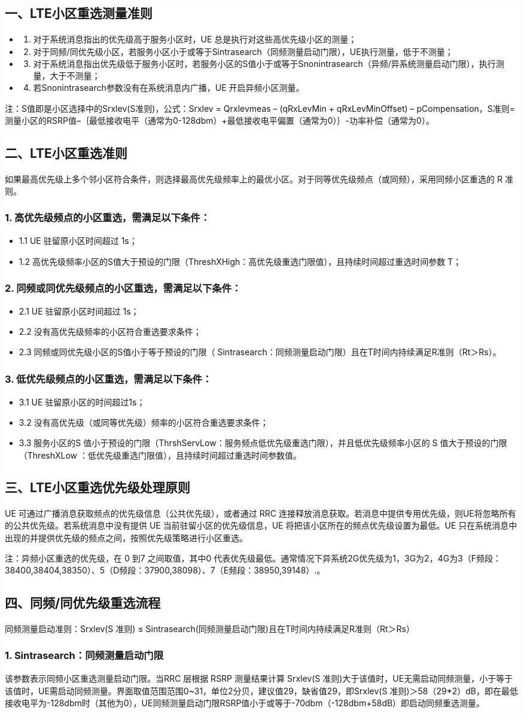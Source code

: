 
## 一、LTE小区重选测量准则

* 1. 对于系统消息指出的优先级高于服务小区时，UE 总是执行对这些高优先级小区的测量；

* 2. 对于同频/同优先级小区，若服务小区小于或等于Sintrasearch（同频测量启动门限），UE执行测量，低于不测量；

* 3. 对于系统消息指出优先级低于服务小区时，若服务小区的S值小于或等于Snonintrasearch（异频/异系统测量启动门限），执行测量，大于不测量；

* 4. 若Snonintrasearch参数没有在系统消息内广播，UE 开启异频小区测量。

注：S值即是小区选择中的Srxlev(S准则)，公式：Srxlev = Qrxlevmeas – (qRxLevMin + qRxLevMinOffset) – pCompensation，S准则=测量小区的RSRP值–｛最低接收电平（通常为0-128dbm）+最低接收电平偏置（通常为0）｝-功率补偿（通常为0）。

## 二、LTE小区重选准则

如果最高优先级上多个邻小区符合条件，则选择最高优先级频率上的最优小区。对于同等优先级频点（或同频），采用同频小区重选的 R 准则。

### 1. 高优先级频点的小区重选，需满足以下条件：

* 1.1 UE 驻留原小区时间超过 1s；

* 1.2 高优先级频率小区的S值大于预设的门限（ThreshXHigh：高优先级重选门限值），且持续时间超过重选时间参数 T；

### 2. 同频或同优先级频点的小区重选，需满足以下条件：

* 2.1 UE 驻留原小区时间超过 1s；

* 2.2 没有高优先级频率的小区符合重选要求条件；

* 2.3 同频或同优先级小区的S值小于等于预设的门限（ Sintrasearch：同频测量启动门限）且在T时间内持续满足R准则（Rt＞Rs）。

### 3. 低优先级频点的小区重选，需满足以下条件：

* 3.1 UE 驻留原小区的时间超过1s；

* 3.2 没有高优先级（或同等优先级）频率的小区符合重选要求条件；

* 3.3 服务小区的S 值小于预设的门限（ThrshServLow：服务频点低优先级重选门限），并且低优先级频率小区的 S 值大于预设的门限（ThreshXLow ：低优先级重选门限值），且持续时间超过重选时间参数值。

## 三、LTE小区重选优先级处理原则

UE 可通过广播消息获取频点的优先级信息（公共优先级），或者通过 RRC 连接释放消息获取。若消息中提供专用优先级，则UE将忽略所有的公共优先级。若系统消息中没有提供 UE 当前驻留小区的优先级信息，UE 将把该小区所在的频点优先级设置为最低。UE 只在系统消息中出现的并提供优先级的频点之间，按照优先级策略进行小区重选。

注：异频小区重选的优先级，在 0 到7 之间取值，其中0 代表优先级最低。通常情况下异系统2G优先级为1，3G为2，4G为3（F频段：38400,38404,38350）、5（D频段：37900,38098）、7（E频段：38950,39148）.。

## 四、同频/同优先级重选流程

同频测量启动准则：Srxlev(S 准则) ≤ Sintrasearch(同频测量启动门限)且在T时间内持续满足R准则（Rt＞Rs）

### 1. Sintrasearch：同频测量启动门限

该参数表示同频小区重选测量启动门限。当RRC 层根据 RSRP 测量结果计算 Srxlev(S 准则)大于该值时，UE无需启动同频测量，小于等于该值时，UE需启动同频测量。界面取值范围范围0~31，单位2分贝，建议值29，缺省值29，即Srxlev(S 准则)＞58（29*2）dB，即在最低接收电平为-128dbm时（其他为0），UE同频测量启动门限RSRP值小于或等于-70dbm（-128dbm+58dB）即启动同频重选测量。
